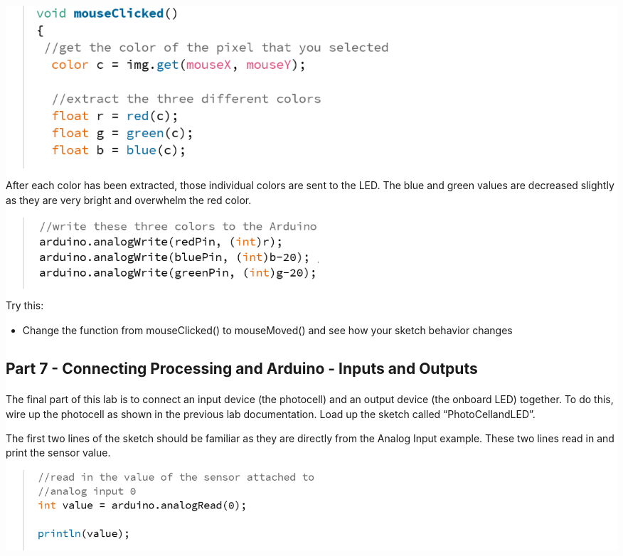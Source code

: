 > <img style="width: 500px;" src="../img/lab12/mouse-clicked.png">

After each color has been extracted, those individual colors are sent to the LED. The blue and green values are decreased slightly as they are very bright and overwhelm the red color.

> <img style="width: 400px;" src="../img/lab12/set-rgb-colors.png">

Try this:
* Change the function from mouseClicked() to mouseMoved() and see how your sketch behavior changes

## Part 7 - Connecting Processing and Arduino - Inputs and Outputs
The final part of this lab is to connect an input device (the photocell) and an output device (the onboard LED) together. To do this, wire up the photocell as shown in the previous lab documentation. Load up the sketch called “PhotoCellandLED”.

The first two lines of the sketch should be familiar as they are directly from the Analog Input example. These two lines read in and print the sensor value.

> <img style="width: 400px;" src="../img/lab12/analog-print.png">
